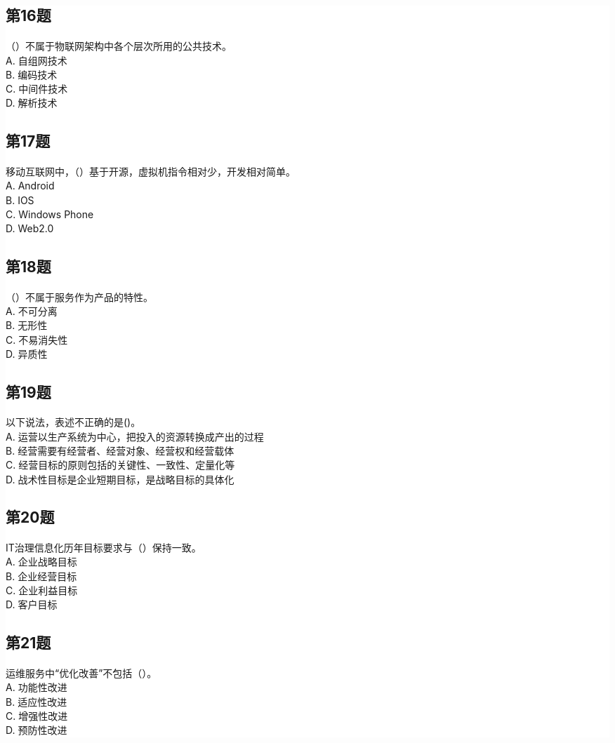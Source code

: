 
## 第16题 ##

（）不属于物联网架构中各个层次所用的公共技术。  
A. 自组网技术  
B. 编码技术  
C. 中间件技术  
D. 解析技术  


## 第17题 ##

移动互联网中，（）基于开源，虚拟机指令相对少，开发相对简单。  
A. Android  
B. IOS  
C. Windows Phone  
D. Web2.0  


## 第18题 ##

（）不属于服务作为产品的特性。  
A. 不可分离  
B. 无形性  
C. 不易消失性  
D. 异质性  


## 第19题 ##

以下说法，表述不正确的是()。  
A. 运营以生产系统为中心，把投入的资源转换成产出的过程  
B. 经营需要有经营者、经营对象、经营权和经营载体  
C. 经营目标的原则包括的关键性、一致性、定量化等  
D. 战术性目标是企业短期目标，是战略目标的具体化  


## 第20题 ##

IT治理信息化历年目标要求与（）保持一致。  
A. 企业战略目标  
B. 企业经营目标  
C. 企业利益目标  
D. 客户目标  


## 第21题 ##

运维服务中“优化改善”不包括（）。  
A. 功能性改进  
B. 适应性改进  
C. 增强性改进  
D. 预防性改进  
